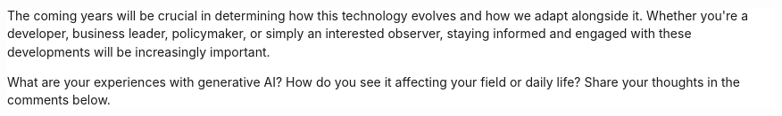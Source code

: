 The coming years will be crucial in determining how this technology evolves and how we adapt alongside it. Whether you're a developer, business leader, policymaker, or simply an interested observer, staying informed and engaged with these developments will be increasingly important.

What are your experiences with generative AI? How do you see it affecting your field or daily life? Share your thoughts in the comments below.